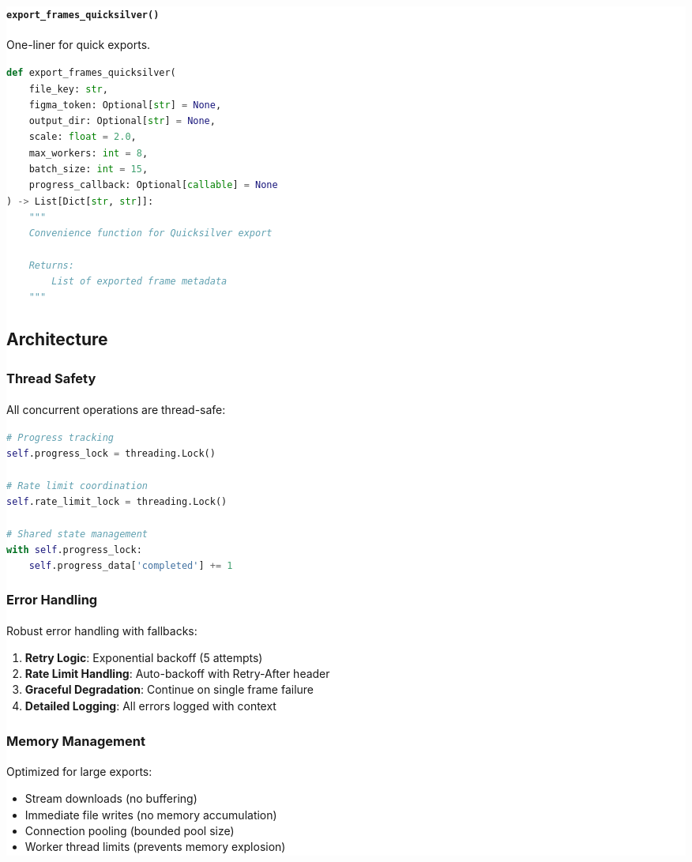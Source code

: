 #### `export_frames_quicksilver()`

One-liner for quick exports.

```python
def export_frames_quicksilver(
    file_key: str,
    figma_token: Optional[str] = None,
    output_dir: Optional[str] = None,
    scale: float = 2.0,
    max_workers: int = 8,
    batch_size: int = 15,
    progress_callback: Optional[callable] = None
) -> List[Dict[str, str]]:
    """
    Convenience function for Quicksilver export

    Returns:
        List of exported frame metadata
    """
```

## Architecture

### Thread Safety

All concurrent operations are thread-safe:

```python
# Progress tracking
self.progress_lock = threading.Lock()

# Rate limit coordination
self.rate_limit_lock = threading.Lock()

# Shared state management
with self.progress_lock:
    self.progress_data['completed'] += 1
```

### Error Handling

Robust error handling with fallbacks:

1. **Retry Logic**: Exponential backoff (5 attempts)
2. **Rate Limit Handling**: Auto-backoff with Retry-After header
3. **Graceful Degradation**: Continue on single frame failure
4. **Detailed Logging**: All errors logged with context

### Memory Management

Optimized for large exports:

- Stream downloads (no buffering)
- Immediate file writes (no memory accumulation)
- Connection pooling (bounded pool size)
- Worker thread limits (prevents memory explosion)
